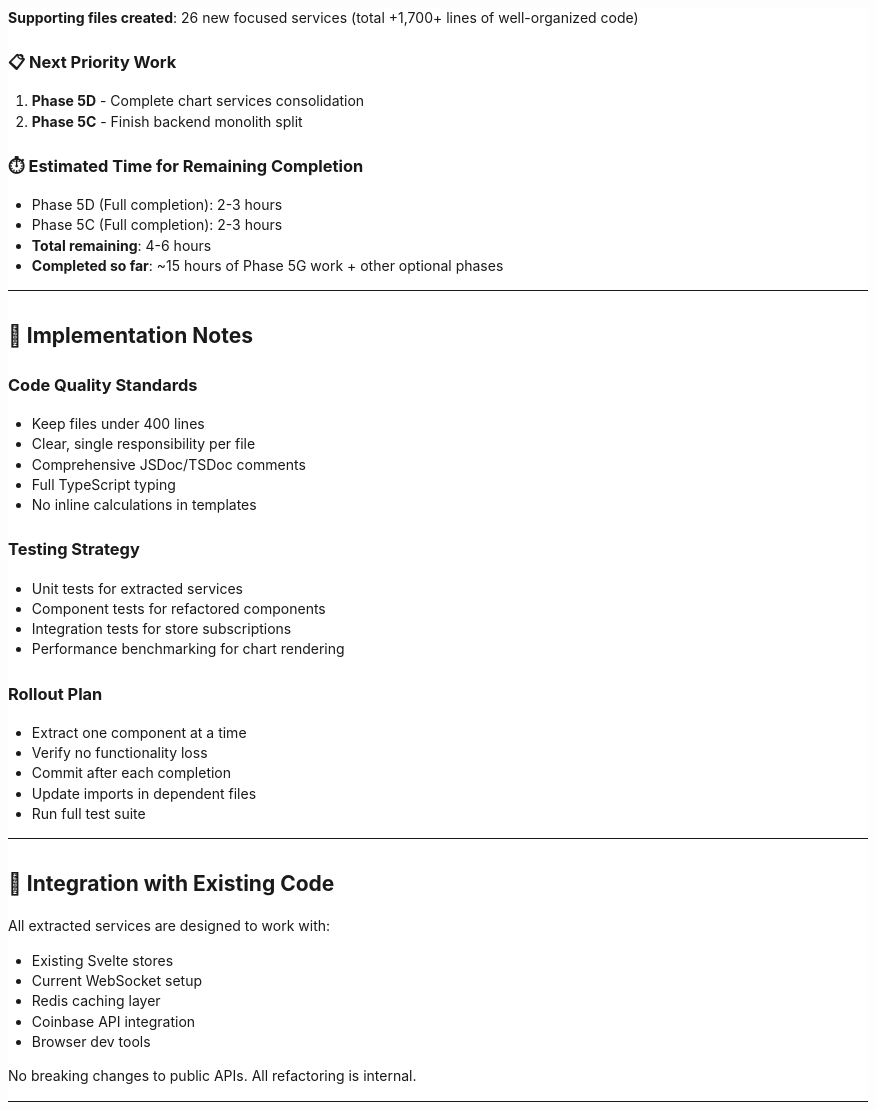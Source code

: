 **Supporting files created**: 26 new focused services (total +1,700+ lines of well-organized code)

### 📋 Next Priority Work
1. **Phase 5D** - Complete chart services consolidation
2. **Phase 5C** - Finish backend monolith split

### ⏱️ Estimated Time for Remaining Completion
- Phase 5D (Full completion): 2-3 hours
- Phase 5C (Full completion): 2-3 hours
- **Total remaining**: 4-6 hours
- **Completed so far**: ~15 hours of Phase 5G work + other optional phases

---

## 📝 Implementation Notes

### Code Quality Standards
- Keep files under 400 lines
- Clear, single responsibility per file
- Comprehensive JSDoc/TSDoc comments
- Full TypeScript typing
- No inline calculations in templates

### Testing Strategy
- Unit tests for extracted services
- Component tests for refactored components
- Integration tests for store subscriptions
- Performance benchmarking for chart rendering

### Rollout Plan
- Extract one component at a time
- Verify no functionality loss
- Commit after each completion
- Update imports in dependent files
- Run full test suite

---

## 🔄 Integration with Existing Code

All extracted services are designed to work with:
- Existing Svelte stores
- Current WebSocket setup
- Redis caching layer
- Coinbase API integration
- Browser dev tools

No breaking changes to public APIs. All refactoring is internal.

---
